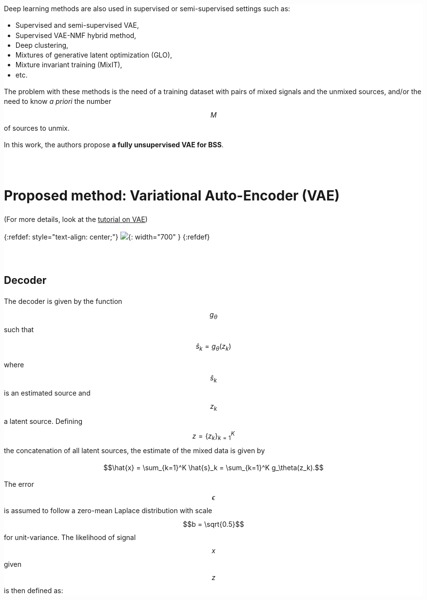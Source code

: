 Deep learning methods are also used in supervised or semi-supervised settings such as:
- Supervised and semi-supervised VAE,
- Supervised VAE-NMF hybrid method,
- Deep clustering,
- Mixtures of generative latent optimization (GLO),
- Mixture invariant training (MixIT),
- etc.

The problem with these methods is the need of a training dataset with pairs of mixed signals and the unmixed sources, and/or the need to know *a priori* the number
$$M$$
of sources to unmix.

In this work, the authors propose **a fully unsupervised VAE for BSS**.

<br/>

# Proposed method: Variational Auto-Encoder (VAE)
(For more details, look at the [tutorial on VAE](https://creatis-myriad.github.io/tutorials/2022-09-12-tutorial-vae.html))

{:refdef: style="text-align: center;"}
![](/collections/images/BSS_with_VAE/figure_1.jpg){: width="700" }
{:refdef}

<br/>

## Decoder
The decoder is given by the function 
$$g_\theta$$
such that

$$\hat{s}_k = g_\theta(z_k)$$

where
$$\hat{s}_k$$
is an estimated source and
$$z_k$$
a latent source. Defining
$$z=\{z_k\}_{k=1}^K$$
the concatenation of all latent sources, the estimate of the mixed data is given by

$$\hat{x} = \sum_{k=1}^K \hat{s}_k = \sum_{k=1}^K g_\theta(z_k).$$

The error
$$\epsilon$$
is assumed to follow a zero-mean Laplace distribution with scale
$$b = \sqrt{0.5}$$
for unit-variance. The likelihood of signal
$$x$$
given
$$z$$
is then defined as:
